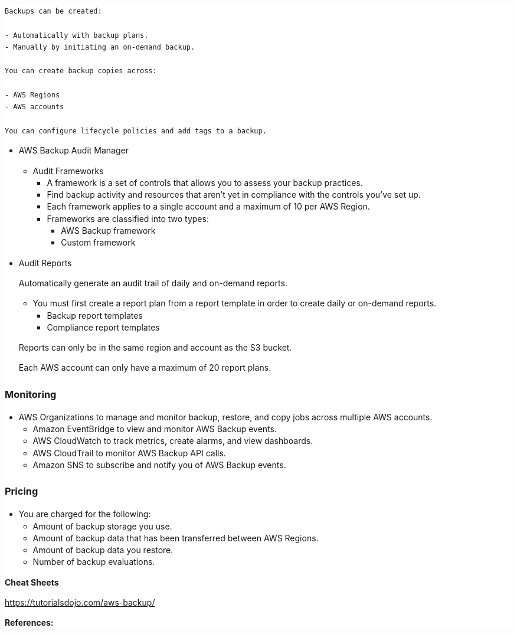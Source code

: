
    Backups can be created:

    - Automatically with backup plans.
    - Manually by initiating an on-demand backup.

    You can create backup copies across:

    - AWS Regions
    - AWS accounts

    You can configure lifecycle policies and add tags to a backup.


- AWS Backup Audit Manager
    - Audit Frameworks
        - A framework is a set of controls that allows you to assess your backup practices.
        - Find backup activity and resources that aren’t yet in compliance with the controls you’ve set up.
        - Each framework applies to a single account and a maximum of 10 per AWS Region.
        - Frameworks are classified into two types:
            - AWS Backup framework
            - Custom framework

- Audit Reports

    Automatically generate an audit trail of daily and on-demand reports.

    - You must first create a report plan from a report template in order to create daily or on-demand reports.
        - Backup report templates
        - Compliance report templates

    Reports can only be in the same region and account as the S3 bucket.

    Each AWS account can only have a maximum of 20 report plans.

### Monitoring
* AWS Organizations to manage and monitor backup, restore, and copy jobs across multiple AWS accounts.
    - Amazon EventBridge to view and monitor AWS Backup events.
    - AWS CloudWatch to track metrics, create alarms, and view dashboards.
    - AWS CloudTrail to monitor AWS Backup API calls.
    - Amazon SNS to subscribe and notify you of AWS Backup events.

### Pricing
* You are charged for the following:
    - Amount of backup storage you use.
    - Amount of backup data that has been transferred between AWS Regions.
    - Amount of backup data you restore.
    - Number of backup evaluations.



**Cheat Sheets**

https://tutorialsdojo.com/aws-backup/

**References:**
